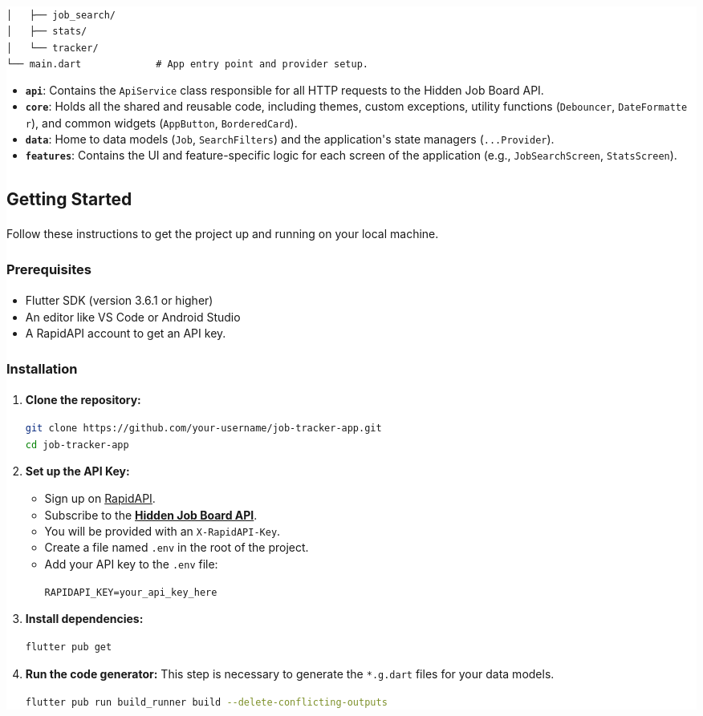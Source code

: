 ```txt
│   ├── job_search/
│   ├── stats/
│   └── tracker/
└── main.dart             # App entry point and provider setup.
```

-   **`api`**: Contains the `ApiService` class responsible for all HTTP requests to the Hidden Job Board API.
-   **`core`**: Holds all the shared and reusable code, including themes, custom exceptions, utility functions (`Debouncer`, `DateFormatter`), and common widgets (`AppButton`, `BorderedCard`).
-   **`data`**: Home to data models (`Job`, `SearchFilters`) and the application's state managers (`...Provider`).
-   **`features`**: Contains the UI and feature-specific logic for each screen of the application (e.g., `JobSearchScreen`, `StatsScreen`).

## Getting Started

Follow these instructions to get the project up and running on your local machine.

### Prerequisites

-   Flutter SDK (version 3.6.1 or higher)
-   An editor like VS Code or Android Studio
-   A RapidAPI account to get an API key.

### Installation

1.  **Clone the repository:**
    ```sh
    git clone https://github.com/your-username/job-tracker-app.git
    cd job-tracker-app
    ```

2.  **Set up the API Key:**
    -   Sign up on [RapidAPI](https://rapidapi.com).
    -   Subscribe to the [**Hidden Job Board API**](https://rapidapi.com/Cosmx/api/hidden-job-board).
    -   You will be provided with an `X-RapidAPI-Key`.
    -   Create a file named `.env` in the root of the project.
    -   Add your API key to the `.env` file:
        ```env
        RAPIDAPI_KEY=your_api_key_here
        ```

3.  **Install dependencies:**
    ```sh
    flutter pub get
    ```

4.  **Run the code generator:**
    This step is necessary to generate the `*.g.dart` files for your data models.
    ```sh
    flutter pub run build_runner build --delete-conflicting-outputs
    ```
